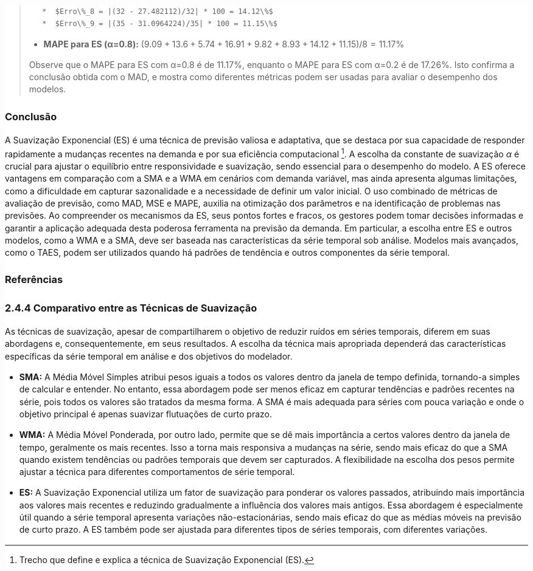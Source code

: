 >        *  $Erro\%_8 = |(32 - 27.482112)/32| * 100 = 14.12\%$
>        *  $Erro\%_9 = |(35 - 31.0964224)/35| * 100 = 11.15\%$
>
>    *   **MAPE para ES (α=0.8):** $(9.09 + 13.6 + 5.74 + 16.91 + 9.82 + 8.93 + 14.12 + 11.15) / 8 = 11.17\%$
>
> Observe que o MAPE para ES com α=0.8 é de 11.17%, enquanto o MAPE para ES com α=0.2 é de 17.26%. Isto confirma a conclusão obtida com o MAD, e mostra como diferentes métricas podem ser usadas para avaliar o desempenho dos modelos.

### Conclusão

A Suavização Exponencial (ES) é uma técnica de previsão valiosa e adaptativa, que se destaca por sua capacidade de responder rapidamente a mudanças recentes na demanda e por sua eficiência computacional [^8]. A escolha da constante de suavização $\alpha$ é crucial para ajustar o equilíbrio entre responsividade e suavização, sendo essencial para o desempenho do modelo. A ES oferece vantagens em comparação com a SMA e a WMA em cenários com demanda variável, mas ainda apresenta algumas limitações, como a dificuldade em capturar sazonalidade e a necessidade de definir um valor inicial. O uso combinado de métricas de avaliação de previsão, como MAD, MSE e MAPE, auxilia na otimização dos parâmetros e na identificação de problemas nas previsões. Ao compreender os mecanismos da ES, seus pontos fortes e fracos, os gestores podem tomar decisões informadas e garantir a aplicação adequada desta poderosa ferramenta na previsão da demanda. Em particular, a escolha entre ES e outros modelos, como a WMA e a SMA, deve ser baseada nas características da série temporal sob análise. Modelos mais avançados, como o TAES, podem ser utilizados quando há padrões de tendência e outros componentes da série temporal.

### Referências

[^1]: Capítulo 2, que aborda a importância de formular estratégias em diversas áreas funcionais e como a previsão de demanda é um elemento crítico.
[^3]: Trecho que introduz os modelos de séries temporais como um método quantitativo para previsão de demanda.
[^4]: Trecho que aborda o equilíbrio entre estabilidade e responsividade em um modelo de previsão.
[^5]: Trecho que define e explica a técnica de Média Móvel Simples (SMA).
[^6]: Trecho que define e explica a técnica de Média Móvel Ponderada (WMA).
[^8]: Trecho que define e explica a técnica de Suavização Exponencial (ES).
### 2.4.4 Comparativo entre as Técnicas de Suavização

As técnicas de suavização, apesar de compartilharem o objetivo de reduzir ruídos em séries temporais, diferem em suas abordagens e, consequentemente, em seus resultados. A escolha da técnica mais apropriada dependerá das características específicas da série temporal em análise e dos objetivos do modelador.

*   **SMA:** A Média Móvel Simples atribui pesos iguais a todos os valores dentro da janela de tempo definida, tornando-a simples de calcular e entender. No entanto, essa abordagem pode ser menos eficaz em capturar tendências e padrões recentes na série, pois todos os valores são tratados da mesma forma. A SMA é mais adequada para séries com pouca variação e onde o objetivo principal é apenas suavizar flutuações de curto prazo.

*   **WMA:** A Média Móvel Ponderada, por outro lado, permite que se dê mais importância a certos valores dentro da janela de tempo, geralmente os mais recentes. Isso a torna mais responsiva a mudanças na série, sendo mais eficaz do que a SMA quando existem tendências ou padrões temporais que devem ser capturados. A flexibilidade na escolha dos pesos permite ajustar a técnica para diferentes comportamentos de série temporal.

*   **ES:** A Suavização Exponencial utiliza um fator de suavização para ponderar os valores passados, atribuindo mais importância aos valores mais recentes e reduzindo gradualmente a influência dos valores mais antigos. Essa abordagem é especialmente útil quando a série temporal apresenta variações não-estacionárias, sendo mais eficaz do que as médias móveis na previsão de curto prazo. A ES também pode ser ajustada para diferentes tipos de séries temporais, com diferentes variações.
